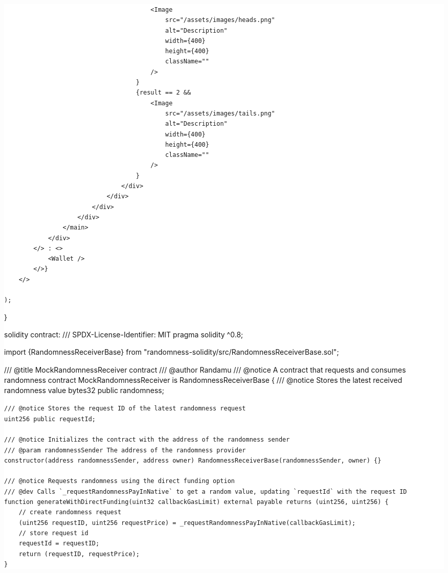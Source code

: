                                             <Image
                                                src="/assets/images/heads.png"
                                                alt="Description"
                                                width={400}
                                                height={400}
                                                className=""
                                            />
                                        }
                                        {result == 2 &&
                                            <Image
                                                src="/assets/images/tails.png"
                                                alt="Description"
                                                width={400}
                                                height={400}
                                                className=""
                                            />
                                        }
                                    </div>
                                </div>
                            </div>
                        </div>
                    </main>
                </div>
            </> : <>
                <Wallet />
            </>}
        </>

    );
}


solidity contract:
/// SPDX-License-Identifier: MIT
pragma solidity ^0.8;

import {RandomnessReceiverBase} from "randomness-solidity/src/RandomnessReceiverBase.sol";

/// @title MockRandomnessReceiver contract
/// @author Randamu
/// @notice A contract that requests and consumes randomness
contract MockRandomnessReceiver is RandomnessReceiverBase {
    /// @notice Stores the latest received randomness value
    bytes32 public randomness;

    /// @notice Stores the request ID of the latest randomness request
    uint256 public requestId;

    /// @notice Initializes the contract with the address of the randomness sender
    /// @param randomnessSender The address of the randomness provider
    constructor(address randomnessSender, address owner) RandomnessReceiverBase(randomnessSender, owner) {}

    /// @notice Requests randomness using the direct funding option
    /// @dev Calls `_requestRandomnessPayInNative` to get a random value, updating `requestId` with the request ID
    function generateWithDirectFunding(uint32 callbackGasLimit) external payable returns (uint256, uint256) {
        // create randomness request
        (uint256 requestID, uint256 requestPrice) = _requestRandomnessPayInNative(callbackGasLimit);
        // store request id
        requestId = requestID;
        return (requestID, requestPrice);
    }
